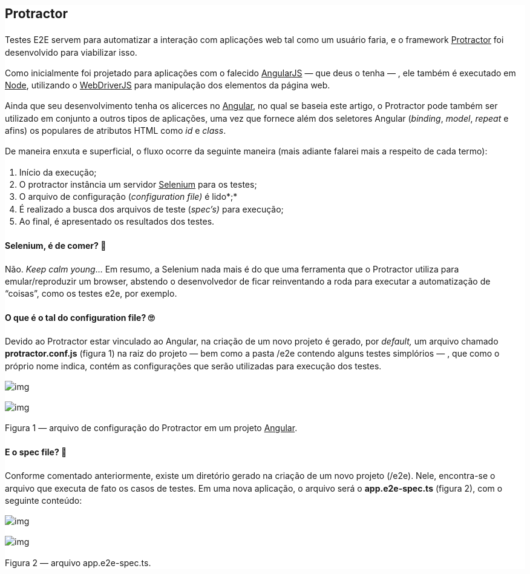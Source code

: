 ## Protractor

Testes E2E servem para automatizar a interação com aplicações web tal como um usuário faria, e o framework [Protractor](http://www.protractortest.org/#/) foi desenvolvido para viabilizar isso.

Como inicialmente foi projetado para aplicações com o falecido [AngularJS](https://angularjs.org/) — que deus o tenha — , ele também é executado em [Node](https://nodejs.org/en/), utilizando o [WebDriverJS](http://www.webdriverjs.com/) para manipulação dos elementos da página web.

Ainda que seu desenvolvimento tenha os alicerces no [Angular](https://angular.io/guide/quickstart), no qual se baseia este artigo, o Protractor pode também ser utilizado em conjunto a outros tipos de aplicações, uma vez que fornece além dos seletores Angular (*binding*, *model*, *repeat* e afins) os populares de atributos HTML como *id* e *class*.

De maneira enxuta e superficial, o fluxo ocorre da seguinte maneira (mais adiante falarei mais a respeito de cada termo):

1. Início da execução;
2. O protractor instância um servidor [Selenium](https://www.seleniumhq.org/) para os testes;
3. O arquivo de configuração (*configuration file)* é lido*;*
4. É realizado a busca dos arquivos de teste (*spec’s)* para execução;
5. Ao final, é apresentado os resultados dos testes.

#### Selenium, é de comer? 🤤

Não. *Keep calm young*… Em resumo, a Selenium nada mais é do que uma ferramenta que o Protractor utiliza para emular/reproduzir um browser, abstendo o desenvolvedor de ficar reinventando a roda para executar a automatização de “coisas”, como os testes e2e, por exemplo.

#### O que é o tal do configuration file? 🙄

Devido ao Protractor estar vinculado ao Angular, na criação de um novo projeto é gerado, por *default,* um arquivo chamado **protractor.conf.js** (figura 1) na raiz do projeto — bem como a pasta /e2e contendo alguns testes simplórios — , que como o próprio nome indica, contém as configurações que serão utilizadas para execução dos testes.

![img](https://miro.medium.com/max/60/1*oJnGkqN-DB06ZwVKRcWW1A.png?q=20)

![img](https://miro.medium.com/max/969/1*oJnGkqN-DB06ZwVKRcWW1A.png)

Figura 1 — arquivo de configuração do Protractor em um projeto [Angular](https://angular.io/guide/quickstart).

#### E o spec file? 🤔

Conforme comentado anteriormente, existe um diretório gerado na criação de um novo projeto (/e2e). Nele, encontra-se o arquivo que executa de fato os casos de testes. Em uma nova aplicação, o arquivo será o **app.e2e-spec.ts** (figura 2), com o seguinte conteúdo:

![img](https://miro.medium.com/max/60/0*wHFhW76Y-6V75mu9?q=20)

![img](https://miro.medium.com/max/495/0*wHFhW76Y-6V75mu9)

Figura 2 — arquivo app.e2e-spec.ts.
